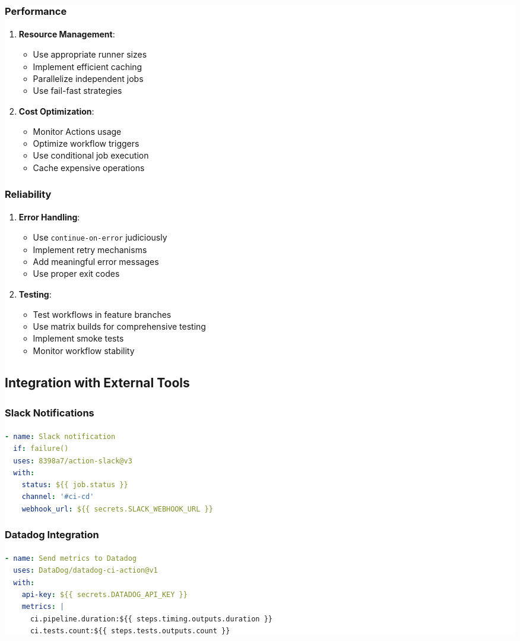 ### Performance

1. **Resource Management**:
   - Use appropriate runner sizes
   - Implement efficient caching
   - Parallelize independent jobs
   - Use fail-fast strategies

2. **Cost Optimization**:
   - Monitor Actions usage
   - Optimize workflow triggers
   - Use conditional job execution
   - Cache expensive operations

### Reliability

1. **Error Handling**:
   - Use `continue-on-error` judiciously
   - Implement retry mechanisms
   - Add meaningful error messages
   - Use proper exit codes

2. **Testing**:
   - Test workflows in feature branches
   - Use matrix builds for comprehensive testing
   - Implement smoke tests
   - Monitor workflow stability

## Integration with External Tools

### Slack Notifications

```yaml
- name: Slack notification
  if: failure()
  uses: 8398a7/action-slack@v3
  with:
    status: ${{ job.status }}
    channel: '#ci-cd'
    webhook_url: ${{ secrets.SLACK_WEBHOOK_URL }}
```

### Datadog Integration

```yaml
- name: Send metrics to Datadog
  uses: DataDog/datadog-ci-action@v1
  with:
    api-key: ${{ secrets.DATADOG_API_KEY }}
    metrics: |
      ci.pipeline.duration:${{ steps.timing.outputs.duration }}
      ci.tests.count:${{ steps.tests.outputs.count }}
```
